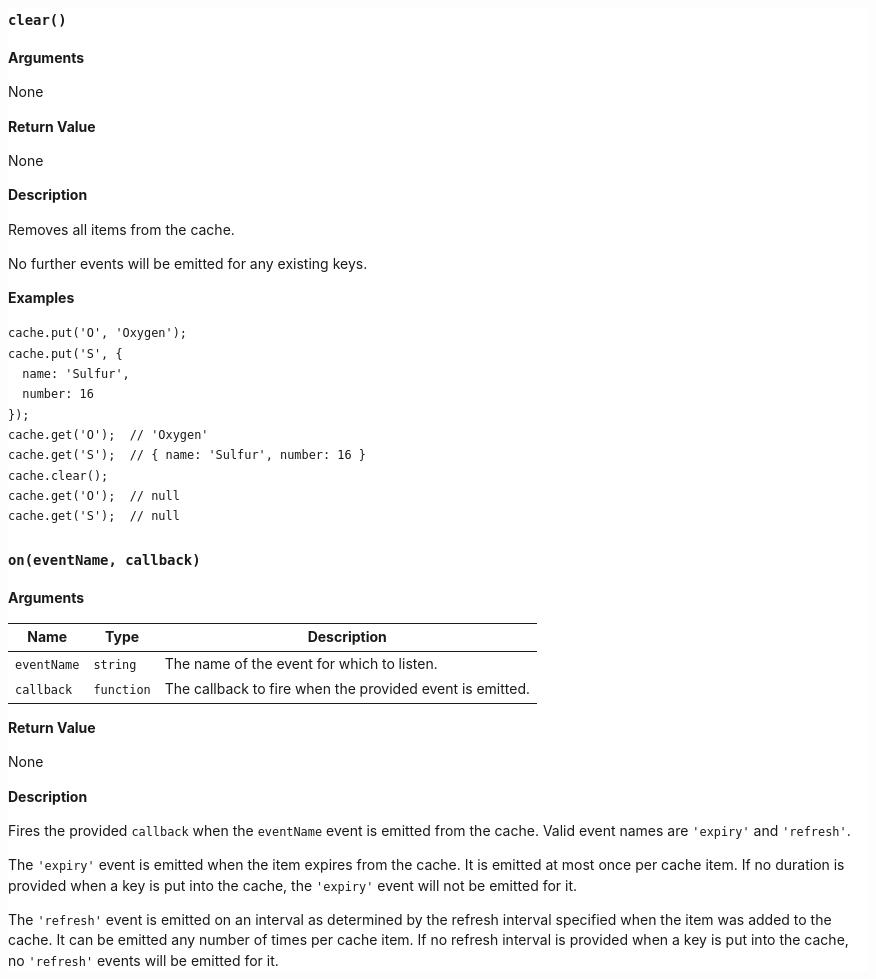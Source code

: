 ### `clear()`

**Arguments**

None

**Return Value**

None

**Description**

Removes all items from the cache.

No further events will be emitted for any existing keys.

**Examples**

```
cache.put('O', 'Oxygen');
cache.put('S', {
  name: 'Sulfur',
  number: 16
});
cache.get('O');  // 'Oxygen'
cache.get('S');  // { name: 'Sulfur', number: 16 }
cache.clear();
cache.get('O');  // null
cache.get('S');  // null
```

### `on(eventName, callback)`

**Arguments**

| Name | Type | Description |
| ---- | ---- | ----------- |
| `eventName` | `string` | The name of the event for which to listen. |
| `callback` | `function` | The callback to fire when the provided event is emitted. |

**Return Value**

None

**Description**

Fires the provided `callback` when the `eventName` event is emitted from the cache. Valid event
names are `'expiry'` and `'refresh'`.

The `'expiry'` event is emitted when the item expires from the cache. It is emitted at most once per
cache item. If no duration is provided when a key is put into the cache, the `'expiry'` event will
not be emitted for it.

The `'refresh'` event is emitted on an interval as determined by the refresh interval specified when
the item was added to the cache. It can be emitted any number of times per cache item. If no refresh
interval is provided when a key is put into the cache, no `'refresh'` events will be emitted for it.
